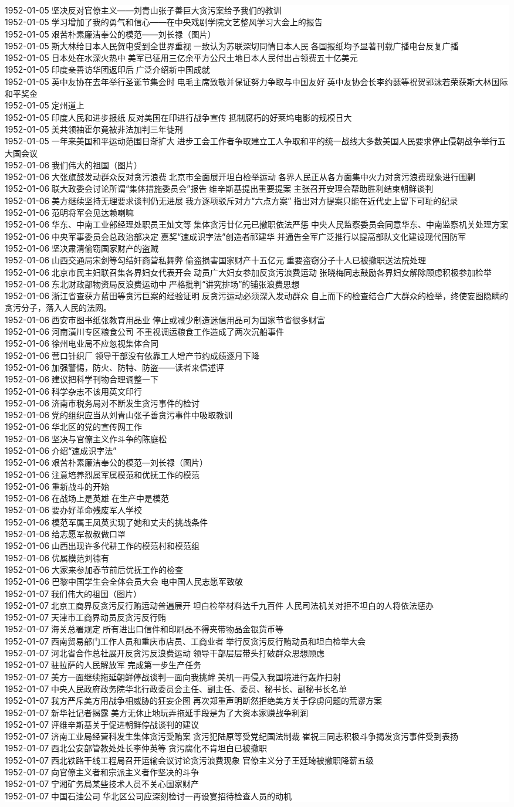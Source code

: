 1952-01-05 坚决反对官僚主义——刘青山张子善巨大贪污案给予我们的教训  
1952-01-05 学习增加了我的勇气和信心——在中央戏剧学院文艺整风学习大会上的报告  
1952-01-05 艰苦朴素廉洁奉公的模范——刘长禄（图片）  
1952-01-05 斯大林给日本人民贺电受到全世界重视  一致认为苏联深切同情日本人民  各国报纸均予显著刊载广播电台反复广播  
1952-01-05 日本处在水深火热中  美军已征用三亿余平方公尺土地日本人民付出占领费五十亿美元  
1952-01-05 印度亲善访华团返印后  广泛介绍新中国成就  
1952-01-05 英中友协在去年举行圣诞节集会时  电毛主席致敬并保证努力争取与中国友好  英中友协会长李约瑟等祝贺郭沫若荣获斯大林国际和平奖金  
1952-01-05 定州道上  
1952-01-05 印度人民和进步报纸  反对美国在印进行战争宣传  抵制腐朽的好莱坞电影的规模日大  
1952-01-05 美共领袖霍尔竟被非法加判三年徒刑  
1952-01-05 一年来美国和平运动范围日渐扩大  进步工会工作者争取建立工人争取和平的统一战线大多数美国人民要求停止侵朝战争举行五大国会议  
1952-01-06 我们伟大的祖国（图片）  
1952-01-06 大张旗鼓发动群众反对贪污浪费  北京市全面展开坦白检举运动  各界人民正从各方面集中火力对贪污浪费现象进行围剿  
1952-01-06 联大政委会讨论所谓“集体措施委员会”报告  维辛斯基提出重要提案  主张召开安理会帮助胜利结束朝鲜谈判  
1952-01-06 美方继续坚持无理要求谈判仍无进展  我方逐项驳斥对方“六点方案”  指出对方提案只能在近代史上留下可耻的纪录  
1952-01-06 范明将军会见达赖喇嘛  
1952-01-06 华东、中南工业部经理处职员王灿文等  集体贪污廿亿元已撤职依法严惩  中央人民监察委员会同意华东、中南监察机关处理方案  
1952-01-06 中央军事委员会总政治部决定  嘉奖“速成识字法”创造者祁建华  并通告全军广泛推行以提高部队文化建设现代国防军  
1952-01-06 坚决肃清偷窃国家财产的盗贼  
1952-01-06 山西交通局宋剑等勾结奸商营私舞弊  偷盗损害国家财产十五亿元  重要盗窃分子十人已被撤职送法院处理  
1952-01-06 北京市民主妇联召集各界妇女代表开会  动员广大妇女参加反贪污浪费运动  张晓梅同志鼓励各界妇女解除顾虑积极参加检举  
1952-01-06 东北财政部物资局反浪费运动中  严格批判“讲究排场”的铺张浪费思想  
1952-01-06 浙江省查获方蓝田等贪污巨案的经验证明  反贪污运动必须深入发动群众  自上而下的检查结合广大群众的检举，终使妄图隐瞒的贪污分子，落入人民的法网。  
1952-01-06 西安市图书纸张教育用品业  停止或减少制造迷信用品可为国家节省很多财富  
1952-01-06 河南潢川专区粮食公司  不重视调运粮食工作造成了两次沉船事件  
1952-01-06 徐州电业局不应忽视集体合同  
1952-01-06 营口针织厂  领导干部没有依靠工人增产节约成绩逐月下降  
1952-01-06 加强警惕，防火、防特、防盗——读者来信述评  
1952-01-06 建议把科学刊物合理调整一下  
1952-01-06 科学杂志不该用英文印行  
1952-01-06 济南市税务局对不断发生贪污事件的检讨  
1952-01-06 党的组织应当从刘青山张子善贪污事件中吸取教训  
1952-01-06 华北区的党的宣传网工作  
1952-01-06 坚决与官僚主义作斗争的陈庭松  
1952-01-06 介绍“速成识字法”  
1952-01-06 艰苦朴素廉洁奉公的模范—刘长禄（图片）  
1952-01-06 注意培养烈属军属模范和优抚工作的模范  
1952-01-06 重新战斗的开始  
1952-01-06 在战场上是英雄  在生产中是模范  
1952-01-06 要办好革命残废军人学校  
1952-01-06 模范军属王凤英实现了她和丈夫的挑战条件  
1952-01-06 给志愿军叔叔做口罩  
1952-01-06 山西出现许多代耕工作的模范村和模范组  
1952-01-06 优属模范刘德有  
1952-01-06 大家来参加春节前后优抚工作的检查  
1952-01-06 巴黎中国学生会全体会员大会  电中国人民志愿军致敬  
1952-01-07 我们伟大的祖国（图片）  
1952-01-07 北京工商界反贪污反行贿运动普遍展开  坦白检举材料达千九百件  人民司法机关对拒不坦白的人将依法惩办  
1952-01-07 天津市工商界动员反贪污反行贿  
1952-01-07 海关总署规定  所有进出口信件和印刷品不得夹带物品金银货币等  
1952-01-07 西南贸易部门工作人员和重庆市店员、工商业者  举行反贪污反行贿动员和坦白检举大会  
1952-01-07 河北省合作总社展开反贪污反浪费运动  领导干部层层带头打破群众思想顾虑  
1952-01-07 驻拉萨的人民解放军  完成第一步生产任务  
1952-01-07 美方一面继续拖延朝鲜停战谈判一面向我挑衅  美机一再侵入我国境进行轰炸扫射  
1952-01-07 中央人民政府政务院华北行政委员会主任、副主任、委员、秘书长、副秘书长名单  
1952-01-07 我方严斥美方用战争相威胁的狂妄企图  再次郑重声明断然拒绝美方关于俘虏问题的荒谬方案  
1952-01-07 新华社记者揭露  美方无休止地玩弄拖延手段是为了大资本家赚战争利润  
1952-01-07 评维辛斯基关于促进朝鲜停战谈判的建议  
1952-01-07 济南工业局经营科发生集体贪污受贿案  贪污犯陆原等受党纪国法制裁  崔祝三同志积极斗争揭发贪污事件受到表扬  
1952-01-07 西北公安部管教处处长李仲英等  贪污腐化不肯坦白已被撤职  
1952-01-07 西北铁路干线工程局召开运输会议讨论贪污浪费现象  官僚主义分子王廷琦被撤职降薪五级  
1952-01-07 向官僚主义者和宗派主义者作坚决的斗争  
1952-01-07 宁湘矿务局某些技术人员不关心国家财产  
1952-01-07 中国石油公司  华北区公司应深刻检讨一再设宴招待检查人员的动机  